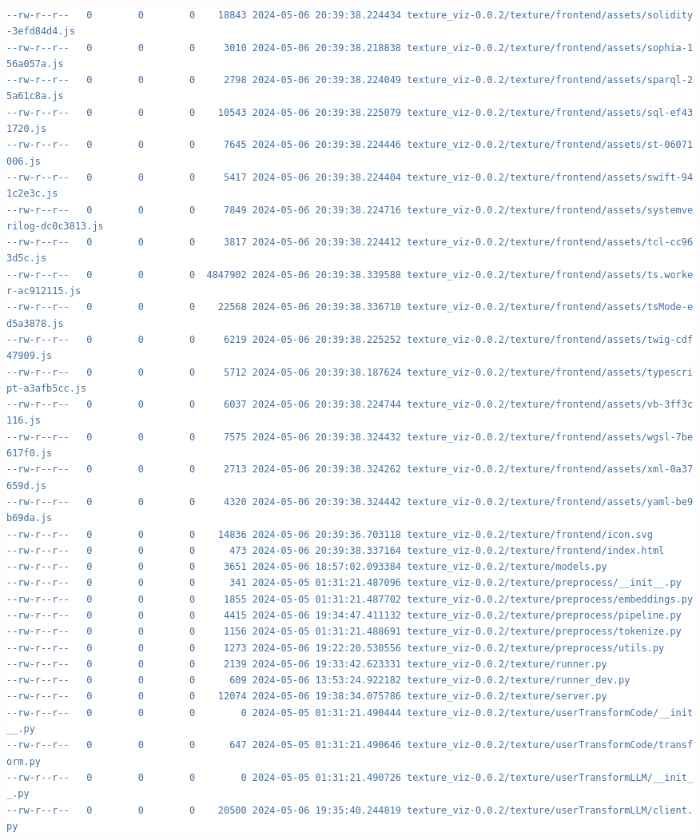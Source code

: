 ```diff
--rw-r--r--   0        0        0    18843 2024-05-06 20:39:38.224434 texture_viz-0.0.2/texture/frontend/assets/solidity-3efd84d4.js
--rw-r--r--   0        0        0     3010 2024-05-06 20:39:38.218838 texture_viz-0.0.2/texture/frontend/assets/sophia-156a057a.js
--rw-r--r--   0        0        0     2798 2024-05-06 20:39:38.224049 texture_viz-0.0.2/texture/frontend/assets/sparql-25a61c8a.js
--rw-r--r--   0        0        0    10543 2024-05-06 20:39:38.225079 texture_viz-0.0.2/texture/frontend/assets/sql-ef431720.js
--rw-r--r--   0        0        0     7645 2024-05-06 20:39:38.224446 texture_viz-0.0.2/texture/frontend/assets/st-06071006.js
--rw-r--r--   0        0        0     5417 2024-05-06 20:39:38.224404 texture_viz-0.0.2/texture/frontend/assets/swift-941c2e3c.js
--rw-r--r--   0        0        0     7849 2024-05-06 20:39:38.224716 texture_viz-0.0.2/texture/frontend/assets/systemverilog-dc0c3813.js
--rw-r--r--   0        0        0     3817 2024-05-06 20:39:38.224412 texture_viz-0.0.2/texture/frontend/assets/tcl-cc963d5c.js
--rw-r--r--   0        0        0  4847902 2024-05-06 20:39:38.339588 texture_viz-0.0.2/texture/frontend/assets/ts.worker-ac912115.js
--rw-r--r--   0        0        0    22568 2024-05-06 20:39:38.336710 texture_viz-0.0.2/texture/frontend/assets/tsMode-ed5a3878.js
--rw-r--r--   0        0        0     6219 2024-05-06 20:39:38.225252 texture_viz-0.0.2/texture/frontend/assets/twig-cdf47909.js
--rw-r--r--   0        0        0     5712 2024-05-06 20:39:38.187624 texture_viz-0.0.2/texture/frontend/assets/typescript-a3afb5cc.js
--rw-r--r--   0        0        0     6037 2024-05-06 20:39:38.224744 texture_viz-0.0.2/texture/frontend/assets/vb-3ff3c116.js
--rw-r--r--   0        0        0     7575 2024-05-06 20:39:38.324432 texture_viz-0.0.2/texture/frontend/assets/wgsl-7be617f0.js
--rw-r--r--   0        0        0     2713 2024-05-06 20:39:38.324262 texture_viz-0.0.2/texture/frontend/assets/xml-0a37659d.js
--rw-r--r--   0        0        0     4320 2024-05-06 20:39:38.324442 texture_viz-0.0.2/texture/frontend/assets/yaml-be9b69da.js
--rw-r--r--   0        0        0    14836 2024-05-06 20:39:36.703118 texture_viz-0.0.2/texture/frontend/icon.svg
--rw-r--r--   0        0        0      473 2024-05-06 20:39:38.337164 texture_viz-0.0.2/texture/frontend/index.html
--rw-r--r--   0        0        0     3651 2024-05-06 18:57:02.093384 texture_viz-0.0.2/texture/models.py
--rw-r--r--   0        0        0      341 2024-05-05 01:31:21.487096 texture_viz-0.0.2/texture/preprocess/__init__.py
--rw-r--r--   0        0        0     1855 2024-05-05 01:31:21.487702 texture_viz-0.0.2/texture/preprocess/embeddings.py
--rw-r--r--   0        0        0     4415 2024-05-06 19:34:47.411132 texture_viz-0.0.2/texture/preprocess/pipeline.py
--rw-r--r--   0        0        0     1156 2024-05-05 01:31:21.488691 texture_viz-0.0.2/texture/preprocess/tokenize.py
--rw-r--r--   0        0        0     1273 2024-05-06 19:22:20.530556 texture_viz-0.0.2/texture/preprocess/utils.py
--rw-r--r--   0        0        0     2139 2024-05-06 19:33:42.623331 texture_viz-0.0.2/texture/runner.py
--rw-r--r--   0        0        0      609 2024-05-06 13:53:24.922182 texture_viz-0.0.2/texture/runner_dev.py
--rw-r--r--   0        0        0    12074 2024-05-06 19:38:34.075786 texture_viz-0.0.2/texture/server.py
--rw-r--r--   0        0        0        0 2024-05-05 01:31:21.490444 texture_viz-0.0.2/texture/userTransformCode/__init__.py
--rw-r--r--   0        0        0      647 2024-05-05 01:31:21.490646 texture_viz-0.0.2/texture/userTransformCode/transform.py
--rw-r--r--   0        0        0        0 2024-05-05 01:31:21.490726 texture_viz-0.0.2/texture/userTransformLLM/__init__.py
--rw-r--r--   0        0        0    20500 2024-05-06 19:35:40.244819 texture_viz-0.0.2/texture/userTransformLLM/client.py
```